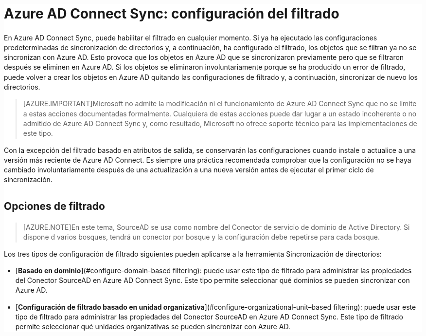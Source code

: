 <properties
	pageTitle="Configuración de filtrado de sincronización de Azure AD Connect | Microsoft Azure"
	description="Explica cómo configurar el filtrado en Azure AD Connect Sync."
	services="active-directory"
	documentationCenter=""
	authors="markusvi"
	manager="stevenpo"
	editor=""/>

<tags
	ms.service="active-directory"
	ms.workload="identity"
	ms.tgt_pltfrm="na"
	ms.devlang="na"
	ms.topic="article"
	ms.date="10/13/2015"
	ms.author="markusvi;andkjell"/>


# Azure AD Connect Sync: configuración del filtrado

En Azure AD Connect Sync, puede habilitar el filtrado en cualquier momento. Si ya ha ejecutado las configuraciones predeterminadas de sincronización de directorios y, a continuación, ha configurado el filtrado, los objetos que se filtran ya no se sincronizan con Azure AD. Esto provoca que los objetos en Azure AD que se sincronizaron previamente pero que se filtraron después se eliminen en Azure AD. Si los objetos se eliminaron involuntariamente porque se ha producido un error de filtrado, puede volver a crear los objetos en Azure AD quitando las configuraciones de filtrado y, a continuación, sincronizar de nuevo los directorios.

> [AZURE.IMPORTANT]Microsoft no admite la modificación ni el funcionamiento de Azure AD Connect Sync que no se limite a estas acciones documentadas formalmente. Cualquiera de estas acciones puede dar lugar a un estado incoherente o no admitido de Azure AD Connect Sync y, como resultado, Microsoft no ofrece soporte técnico para las implementaciones de este tipo.

Con la excepción del filtrado basado en atributos de salida, se conservarán las configuraciones cuando instale o actualice a una versión más reciente de Azure AD Connect. Es siempre una práctica recomendada comprobar que la configuración no se haya cambiado involuntariamente después de una actualización a una nueva versión antes de ejecutar el primer ciclo de sincronización.


## Opciones de filtrado

> [AZURE.NOTE]En este tema, SourceAD se usa como nombre del Conector de servicio de dominio de Active Directory. Si dispone d varios bosques, tendrá un conector por bosque y la configuración debe repetirse para cada bosque.

Los tres tipos de configuración de filtrado siguientes pueden aplicarse a la herramienta Sincronización de directorios:

- [**Basado en dominio**](#configure-domain-based filtering): puede usar este tipo de filtrado para administrar las propiedades del Conector SourceAD en Azure AD Connect Sync. Este tipo permite seleccionar qué dominios se pueden sincronizar con Azure AD.

- [**Configuración de filtrado basado en unidad organizativa**](#configure-organizational-unit–based filtering): puede usar este tipo de filtrado para administrar las propiedades del Conector SourceAD en Azure AD Connect Sync. Este tipo de filtrado permite seleccionar qué unidades organizativas se pueden sincronizar con Azure AD.
